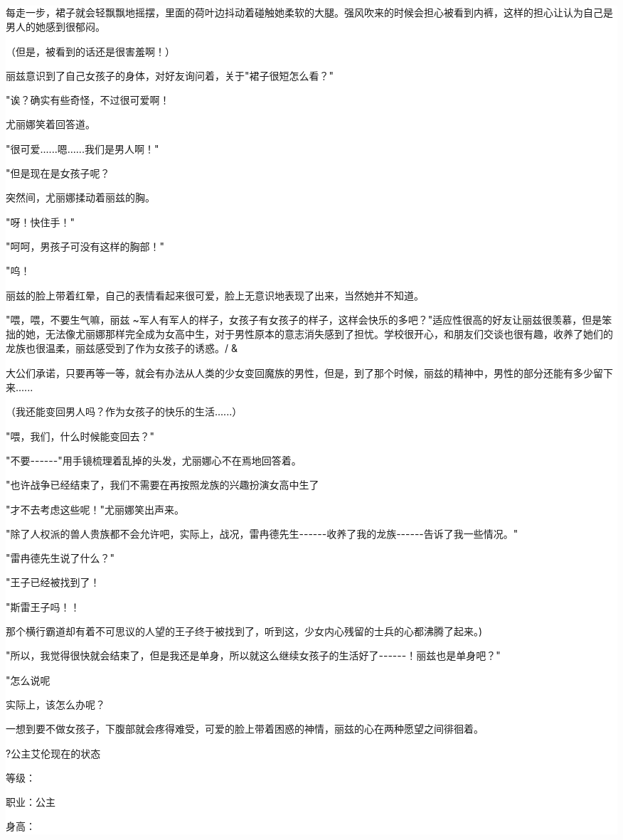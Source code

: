 每走一步，裙子就会轻飘飘地摇摆，里面的荷叶边抖动着碰触她柔软的大腿。强风吹来的时候会担心被看到内裤，这样的担心让认为自己是男人的她感到很郁闷。

（但是，被看到的话还是很害羞啊！）

丽兹意识到了自己女孩子的身体，对好友询问着，关于"裙子很短怎么看？"

"诶？确实有些奇怪，不过很可爱啊！

尤丽娜笑着回答道。

"很可爱......嗯......我们是男人啊！"

"但是现在是女孩子呢？

突然间，尤丽娜揉动着丽兹的胸。

"呀！快住手！"

"呵呵，男孩子可没有这样的胸部！"

"呜！

丽兹的脸上带着红晕，自己的表情看起来很可爱，脸上无意识地表现了出来，当然她并不知道。

"喂，喂，不要生气嘛，丽兹 ~军人有军人的样子，女孩子有女孩子的样子，这样会快乐的多吧？"适应性很高的好友让丽兹很羡慕，但是笨拙的她，无法像尤丽娜那样完全成为女高中生，对于男性原本的意志消失感到了担忧。学校很开心，和朋友们交谈也很有趣，收养了她们的龙族也很温柔，丽兹感受到了作为女孩子的诱惑。/
&

大公们承诺，只要再等一等，就会有办法从人类的少女变回魔族的男性，但是，到了那个时候，丽兹的精神中，男性的部分还能有多少留下来......

（我还能变回男人吗？作为女孩子的快乐的生活......）

"喂，我们，什么时候能变回去？"

"不要------"用手镜梳理着乱掉的头发，尤丽娜心不在焉地回答着。

"也许战争已经结束了，我们不需要在再按照龙族的兴趣扮演女高中生了

"才不去考虑这些呢！"尤丽娜笑出声来。

"除了人权派的兽人贵族都不会允许吧，实际上，战况，雷冉德先生------收养了我的龙族------告诉了我一些情况。"

"雷冉德先生说了什么？"

"王子已经被找到了！

"斯雷王子吗！！

那个横行霸道却有着不可思议的人望的王子终于被找到了，听到这，少女内心残留的士兵的心都沸腾了起来。)

"所以，我觉得很快就会结束了，但是我还是单身，所以就这么继续女孩子的生活好了------！丽兹也是单身吧？"

"怎么说呢

实际上，该怎么办呢？

一想到要不做女孩子，下腹部就会疼得难受，可爱的脸上带着困惑的神情，丽兹的心在两种愿望之间徘徊着。

?公主艾伦现在的状态

等级：

职业：公主

身高：

